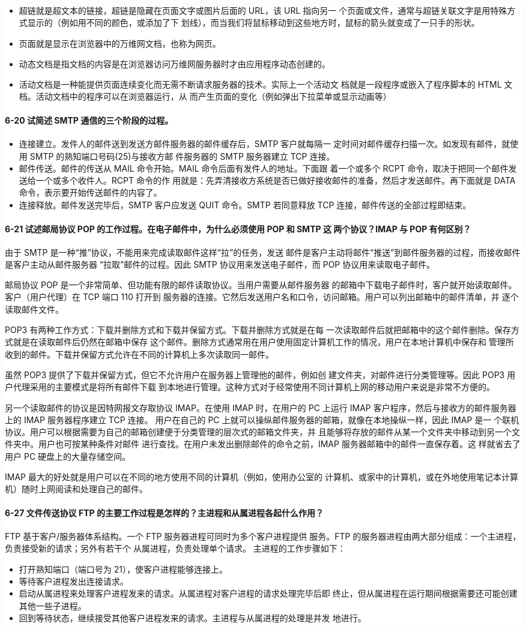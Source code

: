 - 超链就是超文本的链接，超链是隐藏在页面文字或图片后面的 URL，该 URL 指向另一 个页面或文件，通常与超链关联文字是用特殊方式显示的（例如用不同的颜色，或添加了下 划线），而当我们将鼠标移动到这些地方时，鼠标的箭头就变成了一只手的形状。

-  页面就是显示在浏览器中的万维网文档，也称为网页。 

- 动态文档是指文档的内容是在浏览器访问万维网服务器时才由应用程序动态创建的。 

- 活动文档是一种能提供页面连续变化而无需不断请求服务器的技术。实际上一个活动文 档就是一段程序或嵌入了程序脚本的 HTML 文档。活动文档中的程序可以在浏览器运行，从 而产生页面的变化（例如弹出下拉菜单或显示动画等）

#### 6-20 试简述 SMTP 通信的三个阶段的过程。

- 连接建立。发件人的邮件送到发送方邮件服务器的邮件缓存后，SMTP 客户就每隔一 定时间对邮件缓存扫描一次。如发现有邮件，就使用 SMTP 的熟知端口号码(25)与接收方邮 件服务器的 SMTP 服务器建立 TCP 连接。
- 邮件传送。邮件的传送从 MAIL 命令开始。MAIL 命令后面有发件人的地址。下面跟 着一个或多个 RCPT 命令，取决于把同一个邮件发送给一个或多个收件人。RCPT 命令的作 用就是：先弄清接收方系统是否已做好接收邮件的准备，然后才发送邮件。再下面就是 DATA 命令，表示要开始传送邮件的内容了。
- 连接释放。邮件发送完毕后，SMTP 客户应发送 QUIT 命令。SMTP 若同意释放 TCP 连接，邮件传送的全部过程即结束。

#### 6-21 试述邮局协议 POP 的工作过程。在电子邮件中，为什么必须使用 POP 和 SMTP 这 两个协议？IMAP 与 POP 有何区别？ 

由于 SMTP 是一种“推”协议，不能用来完成读取邮件这样“拉”的任务，发送 邮件是客户主动将邮件“推送”到邮件服务器的过程，而接收邮件是客户主动从邮件服务器 “拉取”邮件的过程。因此 SMTP 协议用来发送电子邮件，而 POP 协议用来读取电子邮件。 

邮局协议 POP 是一个非常简单、但功能有限的邮件读取协议。当用户需要从邮件服务器 的邮箱中下载电子邮件时，客户就开始读取邮件。客户（用户代理）在 TCP 端口 110 打开到 服务器的连接。它然后发送用户名和口令，访问邮箱。用户可以列出邮箱中的邮件清单，并 逐个读取邮件文件。 

POP3 有两种工作方式：下载并删除方式和下载并保留方式。下载并删除方式就是在每 一次读取邮件后就把邮箱中的这个邮件删除。保存方式就是在读取邮件后仍然在邮箱中保存 这个邮件。删除方式通常用在用户使用固定计算机工作的情况，用户在本地计算机中保存和 管理所收到的邮件。下载并保留方式允许在不同的计算机上多次读取同一邮件。 

虽然 POP3 提供了下载并保留方式，但它不允许用户在服务器上管理他的邮件，例如创 建文件夹，对邮件进行分类管理等。因此 POP3 用户代理采用的主要模式是将所有邮件下载 到本地进行管理。这种方式对于经常使用不同计算机上网的移动用户来说是非常不方便的。 

另一个读取邮件的协议是因特网报文存取协议 IMAP。在使用 IMAP 时，在用户的 PC 上运行 IMAP 客户程序，然后与接收方的邮件服务器上的 IMAP 服务器程序建立 TCP 连接。 用户在自己的 PC 上就可以操纵邮件服务器的邮箱，就像在本地操纵一样，因此 IMAP 是一 个联机协议。用户可以根据需要为自己的邮箱创建便于分类管理的层次式的邮箱文件夹，并 且能够将存放的邮件从某一个文件夹中移动到另一个文件夹中。用户也可按某种条件对邮件 进行查找。在用户未发出删除邮件的命令之前，IMAP 服务器邮箱中的邮件一直保存着。这 样就省去了用户 PC 硬盘上的大量存储空间。 

IMAP 最大的好处就是用户可以在不同的地方使用不同的计算机（例如，使用办公室的 计算机、或家中的计算机，或在外地使用笔记本计算机）随时上网阅读和处理自己的邮件。

#### 6-27 文件传送协议 FTP 的主要工作过程是怎样的？主进程和从属进程各起什么作用？

FTP 基于客户/服务器体系结构。一个 FTP 服务器进程可同时为多个客户进程提供 服务。FTP 的服务器进程由两大部分组成：一个主进程，负责接受新的请求；另外有若干个 从属进程，负责处理单个请求。 主进程的工作步骤如下： 

- 打开熟知端口（端口号为 21），使客户进程能够连接上。 
- 等待客户进程发出连接请求。 
- 启动从属进程来处理客户进程发来的请求。从属进程对客户进程的请求处理完毕后即 终止，但从属进程在运行期间根据需要还可能创建其他一些子进程。
- 回到等待状态，继续接受其他客户进程发来的请求。主进程与从属进程的处理是并发 地进行。
